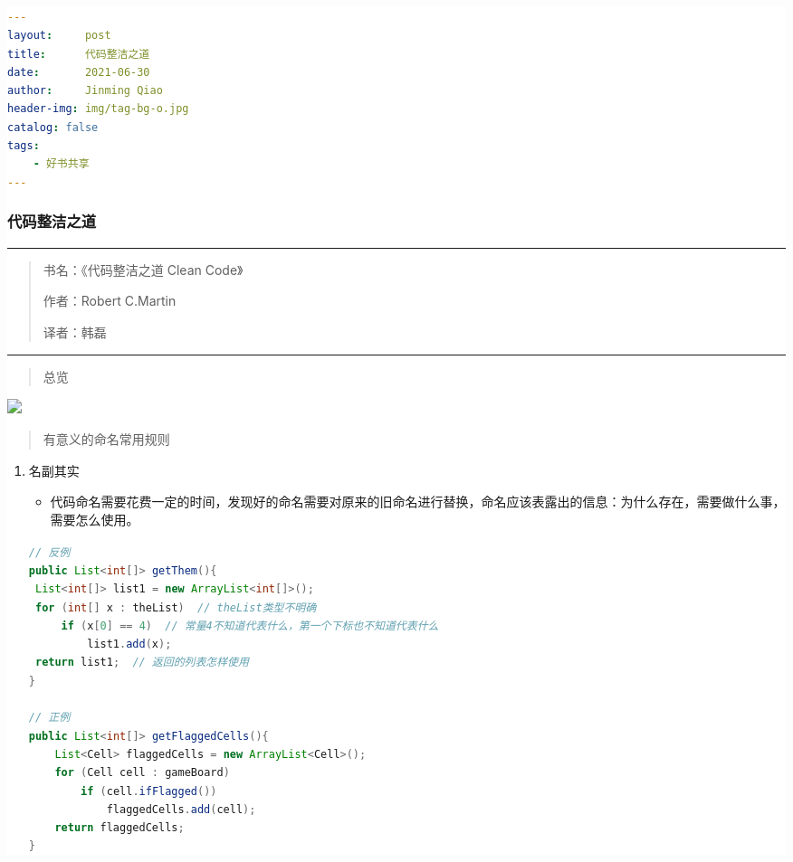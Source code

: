```yaml
---
layout:     post
title:      代码整洁之道
date:       2021-06-30
author:     Jinming Qiao
header-img: img/tag-bg-o.jpg
catalog: false
tags:
    - 好书共享
---
```

### 代码整洁之道

---

> 书名：《代码整洁之道 Clean Code》
>
> 作者：Robert C.Martin
>
> 译者：韩磊

---

[^注：]: 本文为实际开发过程经验总结与clean code一文中代码规范，《代码整洁之道》通过比较整洁代码和不佳代码，介绍整洁代码应该是什么样的，并将不佳代码转换为整洁代码，全面详细，代入感很强，个人认为是同类书中较为优秀的一本。开发语言为Java，本文阅读软件Typora，为优化篇幅，本文例举总结常见误区，并对重要部分进行代码说明，全文6000余字，阅读约耗费15分钟。



> 总览

<img src="https://qiaojinming.github.io/pic\012_代码整洁之道脑图.png" style="zoom: 100%;" />



> 有意义的命名常用规则

1. 名副其实

   - 代码命名需要花费一定的时间，发现好的命名需要对原来的旧命名进行替换，命名应该表露出的信息：为什么存在，需要做什么事，需要怎么使用。

   ```java
   // 反例
   public List<int[]> getThem(){
   	List<int[]> list1 = new ArrayList<int[]>();
   	for (int[] x : theList)  // theList类型不明确
   		if (x[0] == 4)  // 常量4不知道代表什么，第一个下标也不知道代表什么
   			list1.add(x);
   	return list1;  // 返回的列表怎样使用
   }
   
   // 正例
   public List<int[]> getFlaggedCells(){
       List<Cell> flaggedCells = new ArrayList<Cell>();
       for (Cell cell : gameBoard)
           if (cell.ifFlagged())
               flaggedCells.add(cell);
       return flaggedCells;
   }
   ```
